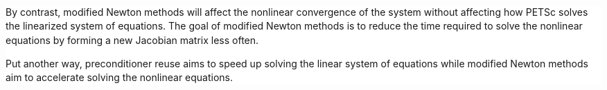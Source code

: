 By contrast, modified Newton methods will affect the nonlinear
convergence of the system without affecting how PETSc solves the
linearized system of equations.  The goal of 
modified Newton methods is to reduce the time required to solve
the nonlinear equations by forming a new Jacobian matrix less often.

Put another way, preconditioner reuse aims to speed up solving the
linear system of equations while modified Newton methods aim to 
accelerate solving the nonlinear equations.
